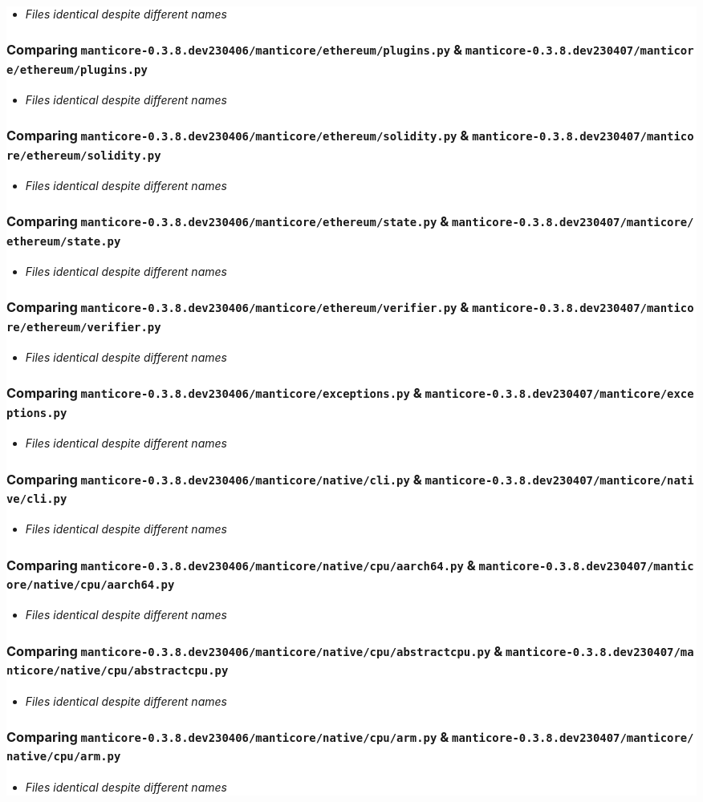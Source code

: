 * *Files identical despite different names*

### Comparing `manticore-0.3.8.dev230406/manticore/ethereum/plugins.py` & `manticore-0.3.8.dev230407/manticore/ethereum/plugins.py`

 * *Files identical despite different names*

### Comparing `manticore-0.3.8.dev230406/manticore/ethereum/solidity.py` & `manticore-0.3.8.dev230407/manticore/ethereum/solidity.py`

 * *Files identical despite different names*

### Comparing `manticore-0.3.8.dev230406/manticore/ethereum/state.py` & `manticore-0.3.8.dev230407/manticore/ethereum/state.py`

 * *Files identical despite different names*

### Comparing `manticore-0.3.8.dev230406/manticore/ethereum/verifier.py` & `manticore-0.3.8.dev230407/manticore/ethereum/verifier.py`

 * *Files identical despite different names*

### Comparing `manticore-0.3.8.dev230406/manticore/exceptions.py` & `manticore-0.3.8.dev230407/manticore/exceptions.py`

 * *Files identical despite different names*

### Comparing `manticore-0.3.8.dev230406/manticore/native/cli.py` & `manticore-0.3.8.dev230407/manticore/native/cli.py`

 * *Files identical despite different names*

### Comparing `manticore-0.3.8.dev230406/manticore/native/cpu/aarch64.py` & `manticore-0.3.8.dev230407/manticore/native/cpu/aarch64.py`

 * *Files identical despite different names*

### Comparing `manticore-0.3.8.dev230406/manticore/native/cpu/abstractcpu.py` & `manticore-0.3.8.dev230407/manticore/native/cpu/abstractcpu.py`

 * *Files identical despite different names*

### Comparing `manticore-0.3.8.dev230406/manticore/native/cpu/arm.py` & `manticore-0.3.8.dev230407/manticore/native/cpu/arm.py`

 * *Files identical despite different names*
